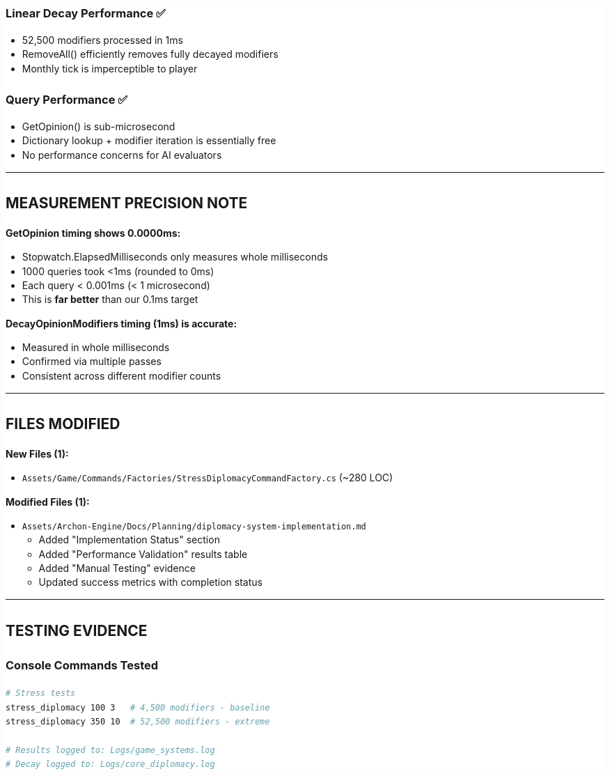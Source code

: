 ### Linear Decay Performance ✅
- 52,500 modifiers processed in 1ms
- RemoveAll() efficiently removes fully decayed modifiers
- Monthly tick is imperceptible to player

### Query Performance ✅
- GetOpinion() is sub-microsecond
- Dictionary lookup + modifier iteration is essentially free
- No performance concerns for AI evaluators

---

## MEASUREMENT PRECISION NOTE

**GetOpinion timing shows 0.0000ms:**
- Stopwatch.ElapsedMilliseconds only measures whole milliseconds
- 1000 queries took <1ms (rounded to 0ms)
- Each query < 0.001ms (< 1 microsecond)
- This is **far better** than our 0.1ms target

**DecayOpinionModifiers timing (1ms) is accurate:**
- Measured in whole milliseconds
- Confirmed via multiple passes
- Consistent across different modifier counts

---

## FILES MODIFIED

**New Files (1):**
- `Assets/Game/Commands/Factories/StressDiplomacyCommandFactory.cs` (~280 LOC)

**Modified Files (1):**
- `Assets/Archon-Engine/Docs/Planning/diplomacy-system-implementation.md`
  - Added "Implementation Status" section
  - Added "Performance Validation" results table
  - Added "Manual Testing" evidence
  - Updated success metrics with completion status

---

## TESTING EVIDENCE

### Console Commands Tested

```bash
# Stress tests
stress_diplomacy 100 3   # 4,500 modifiers - baseline
stress_diplomacy 350 10  # 52,500 modifiers - extreme

# Results logged to: Logs/game_systems.log
# Decay logged to: Logs/core_diplomacy.log
```

